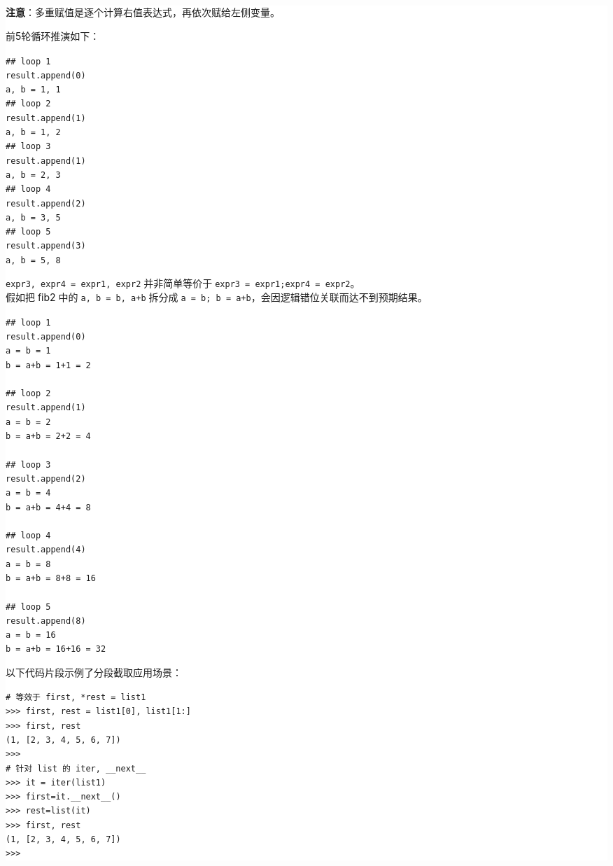 **注意**：多重赋值是逐个计算右值表达式，再依次赋给左侧变量。

前5轮循环推演如下：

```shell
## loop 1
result.append(0)
a, b = 1, 1
## loop 2
result.append(1)
a, b = 1, 2
## loop 3
result.append(1)
a, b = 2, 3
## loop 4
result.append(2)
a, b = 3, 5
## loop 5
result.append(3)
a, b = 5, 8
```

`expr3, expr4 = expr1, expr2`  并非简单等价于 `expr3 = expr1;expr4 = expr2`。  
假如把 fib2 中的 `a, b = b, a+b` 拆分成 `a = b; b = a+b`，会因逻辑错位关联而达不到预期结果。

```shell
## loop 1
result.append(0)
a = b = 1
b = a+b = 1+1 = 2

## loop 2
result.append(1)
a = b = 2
b = a+b = 2+2 = 4

## loop 3
result.append(2)
a = b = 4
b = a+b = 4+4 = 8

## loop 4
result.append(4)
a = b = 8
b = a+b = 8+8 = 16

## loop 5
result.append(8)
a = b = 16
b = a+b = 16+16 = 32
```

以下代码片段示例了分段截取应用场景：

```shell
# 等效于 first, *rest = list1
>>> first, rest = list1[0], list1[1:]
>>> first, rest
(1, [2, 3, 4, 5, 6, 7])
>>>
# 针对 list 的 iter, __next__
>>> it = iter(list1)
>>> first=it.__next__()
>>> rest=list(it)
>>> first, rest
(1, [2, 3, 4, 5, 6, 7])
>>>
```
